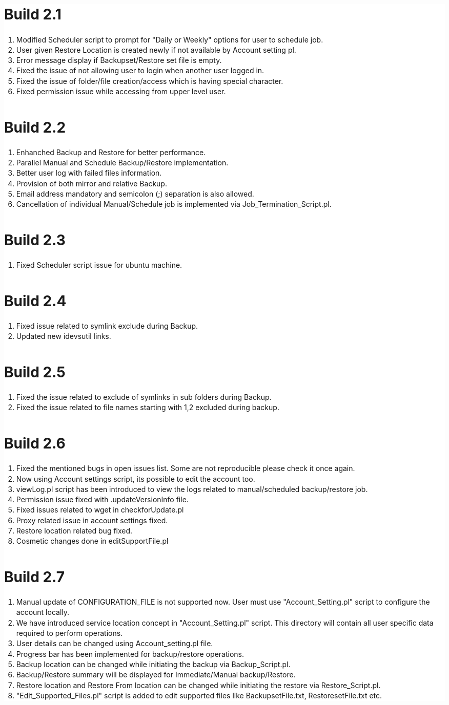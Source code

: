 Build 2.1
==============================================================================================================
1. Modified Scheduler script to prompt for "Daily or Weekly" options for user to schedule job.
2. User given Restore Location is created newly if not available by Account setting pl.
3. Error message display if Backupset/Restore set file is empty.
4. Fixed the issue of not allowing user to login when another user logged in.
5. Fixed the issue of folder/file creation/access which is having special character.
6. Fixed permission issue while accessing from upper level user.

Build 2.2
==============================================================================================================
1. Enhanched Backup and Restore for better performance.
2. Parallel Manual and Schedule Backup/Restore implementation.
3. Better user log with failed files information.
4. Provision of both mirror and relative Backup.
5. Email address mandatory and semicolon (;) separation is also allowed.
6. Cancellation of individual Manual/Schedule job is implemented via Job_Termination_Script.pl.

Build 2.3
==============================================================================================================
1. Fixed Scheduler script issue for ubuntu machine.

Build 2.4
==============================================================================================================
1. Fixed issue related to symlink exclude during Backup.
2. Updated new idevsutil links.

Build 2.5
==============================================================================================================
1. Fixed the issue related to exclude of symlinks in sub folders during Backup.
2. Fixed the issue related to file names starting with 1,2 excluded during backup.

Build 2.6
==============================================================================================================
1. Fixed the mentioned bugs in open issues list. Some are not reproducible please check it once again.
2. Now using Account settings script, its possible to edit the account too.
3. viewLog.pl script has been introduced to view the logs related to manual/scheduled backup/restore job.
4. Permission issue fixed with .updateVersionInfo file.
5. Fixed issues related to wget in checkforUpdate.pl
6. Proxy related issue in account settings fixed.
7. Restore location related bug fixed.
8. Cosmetic changes done in editSupportFile.pl

Build 2.7
==============================================================================================================
1.  Manual update of CONFIGURATION_FILE is not supported now. User must use "Account_Setting.pl" script to configure the account locally.
2.  We have introduced service location concept in "Account_Setting.pl" script. This directory will contain all user specific data required to perform operations.
3.  User details can be changed using Account_setting.pl file.
4.  Progress bar has been implemented for backup/restore operations.
5.  Backup location can be changed while initiating the backup via Backup_Script.pl.
6.  Backup/Restore summary will be displayed for Immediate/Manual backup/Restore.
7.  Restore location and Restore From location can be changed while initiating the restore via Restore_Script.pl.
8.  "Edit_Supported_Files.pl" script is added to edit supported files like BackupsetFile.txt, RestoresetFile.txt etc.